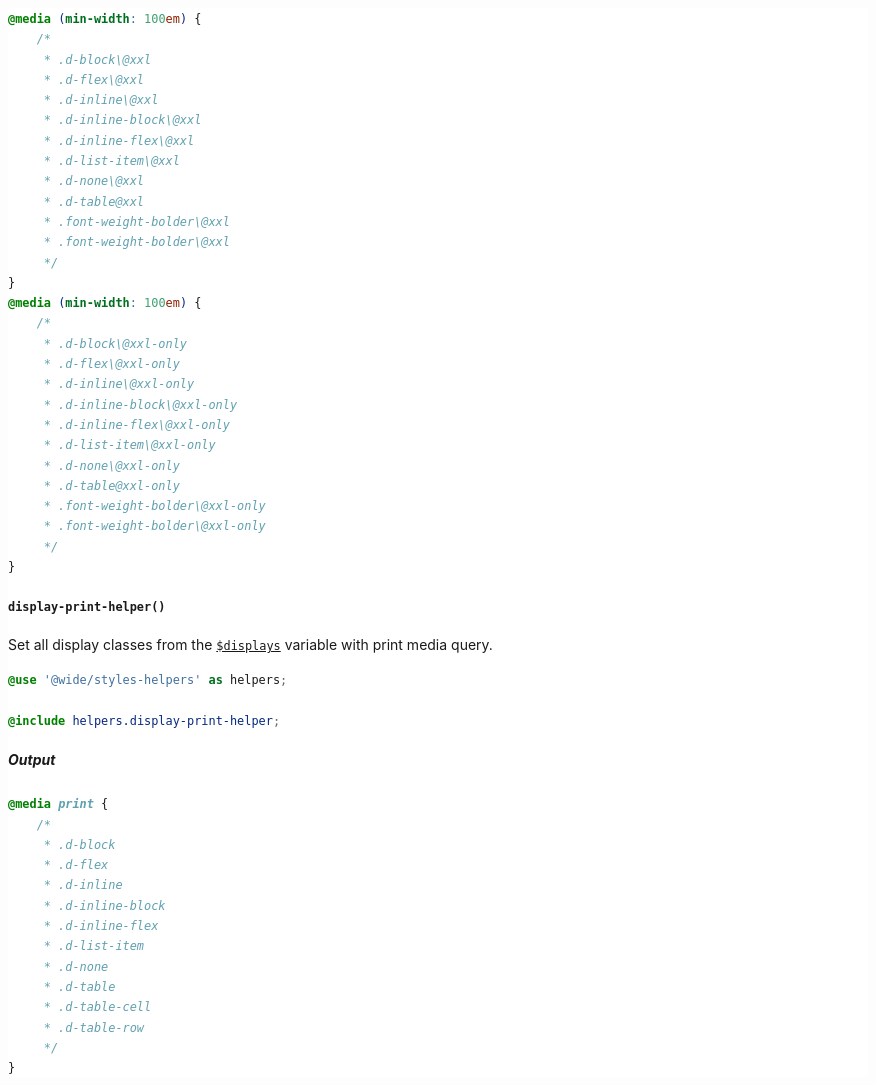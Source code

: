 ```css
@media (min-width: 100em) {
    /*
     * .d-block\@xxl
     * .d-flex\@xxl
     * .d-inline\@xxl
     * .d-inline-block\@xxl
     * .d-inline-flex\@xxl
     * .d-list-item\@xxl
     * .d-none\@xxl
     * .d-table@xxl
     * .font-weight-bolder\@xxl
     * .font-weight-bolder\@xxl
     */
}
@media (min-width: 100em) {
    /*
     * .d-block\@xxl-only
     * .d-flex\@xxl-only
     * .d-inline\@xxl-only
     * .d-inline-block\@xxl-only
     * .d-inline-flex\@xxl-only
     * .d-list-item\@xxl-only
     * .d-none\@xxl-only
     * .d-table@xxl-only
     * .font-weight-bolder\@xxl-only
     * .font-weight-bolder\@xxl-only
     */
}
```

#### <a name="display-print-helper"></a>`display-print-helper()`

Set all display classes from the [`$displays`](#display-variables-displays) variable with print media query.

```scss
@use '@wide/styles-helpers' as helpers;

@include helpers.display-print-helper;
```

##### Output
```css
@media print {
    /*
     * .d-block
     * .d-flex
     * .d-inline
     * .d-inline-block
     * .d-inline-flex
     * .d-list-item
     * .d-none
     * .d-table
     * .d-table-cell
     * .d-table-row
     */
}
```
